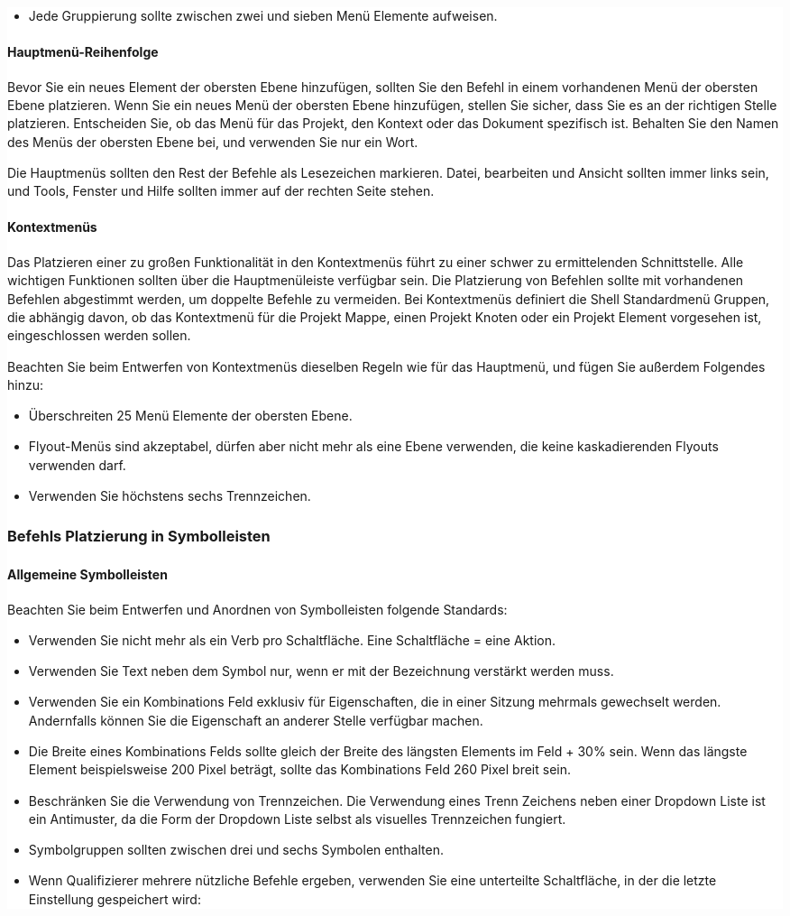 - Jede Gruppierung sollte zwischen zwei und sieben Menü Elemente aufweisen.

#### <a name="main-menu-ordering"></a>Hauptmenü-Reihenfolge
 Bevor Sie ein neues Element der obersten Ebene hinzufügen, sollten Sie den Befehl in einem vorhandenen Menü der obersten Ebene platzieren. Wenn Sie ein neues Menü der obersten Ebene hinzufügen, stellen Sie sicher, dass Sie es an der richtigen Stelle platzieren. Entscheiden Sie, ob das Menü für das Projekt, den Kontext oder das Dokument spezifisch ist. Behalten Sie den Namen des Menüs der obersten Ebene bei, und verwenden Sie nur ein Wort.

 Die Hauptmenüs sollten den Rest der Befehle als Lesezeichen markieren. Datei, bearbeiten und Ansicht sollten immer links sein, und Tools, Fenster und Hilfe sollten immer auf der rechten Seite stehen.

#### <a name="context-menus"></a>Kontextmenüs
 Das Platzieren einer zu großen Funktionalität in den Kontextmenüs führt zu einer schwer zu ermittelenden Schnittstelle. Alle wichtigen Funktionen sollten über die Hauptmenüleiste verfügbar sein. Die Platzierung von Befehlen sollte mit vorhandenen Befehlen abgestimmt werden, um doppelte Befehle zu vermeiden. Bei Kontextmenüs definiert die Shell Standardmenü Gruppen, die abhängig davon, ob das Kontextmenü für die Projekt Mappe, einen Projekt Knoten oder ein Projekt Element vorgesehen ist, eingeschlossen werden sollen.

 Beachten Sie beim Entwerfen von Kontextmenüs dieselben Regeln wie für das Hauptmenü, und fügen Sie außerdem Folgendes hinzu:

- Überschreiten 25 Menü Elemente der obersten Ebene.

- Flyout-Menüs sind akzeptabel, dürfen aber nicht mehr als eine Ebene verwenden, die keine kaskadierenden Flyouts verwenden darf.

- Verwenden Sie höchstens sechs Trennzeichen.

### <a name="command-placement-in-toolbars"></a>Befehls Platzierung in Symbolleisten

#### <a name="general-toolbars"></a>Allgemeine Symbolleisten
 Beachten Sie beim Entwerfen und Anordnen von Symbolleisten folgende Standards:

- Verwenden Sie nicht mehr als ein Verb pro Schaltfläche. Eine Schaltfläche = eine Aktion.

- Verwenden Sie Text neben dem Symbol nur, wenn er mit der Bezeichnung verstärkt werden muss.

- Verwenden Sie ein Kombinations Feld exklusiv für Eigenschaften, die in einer Sitzung mehrmals gewechselt werden. Andernfalls können Sie die Eigenschaft an anderer Stelle verfügbar machen.

- Die Breite eines Kombinations Felds sollte gleich der Breite des längsten Elements im Feld + 30% sein. Wenn das längste Element beispielsweise 200 Pixel beträgt, sollte das Kombinations Feld 260 Pixel breit sein.

- Beschränken Sie die Verwendung von Trennzeichen. Die Verwendung eines Trenn Zeichens neben einer Dropdown Liste ist ein Antimuster, da die Form der Dropdown Liste selbst als visuelles Trennzeichen fungiert.

- Symbolgruppen sollten zwischen drei und sechs Symbolen enthalten.

- Wenn Qualifizierer mehrere nützliche Befehle ergeben, verwenden Sie eine unterteilte Schaltfläche, in der die letzte Einstellung gespeichert wird:
